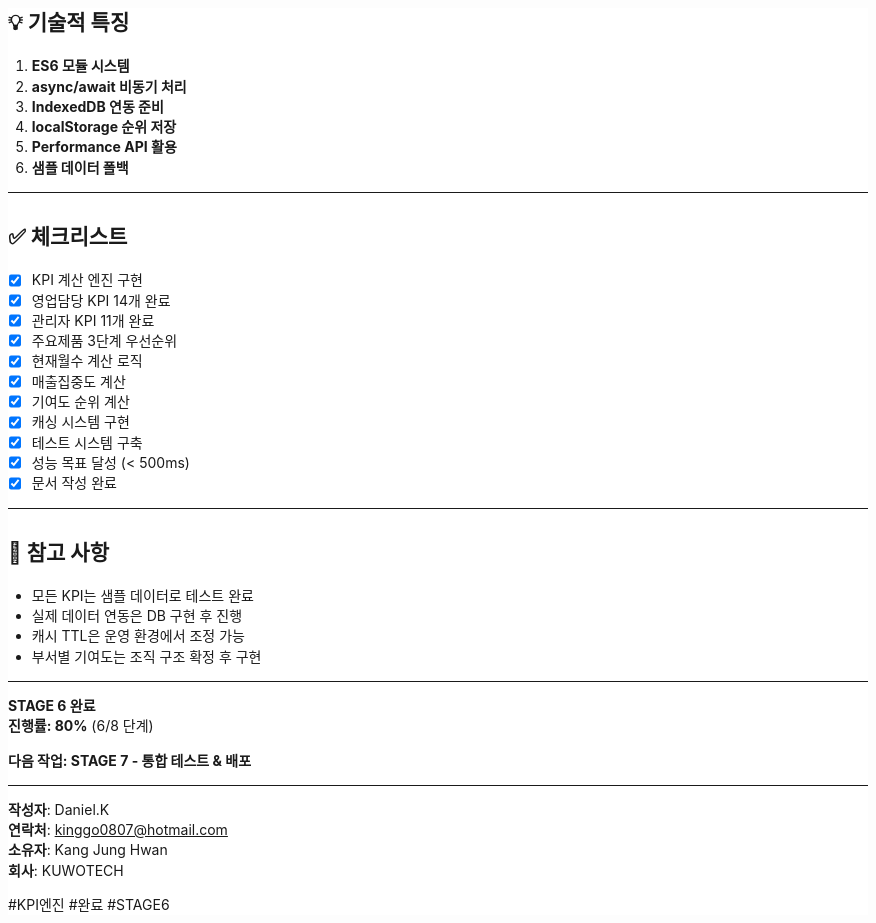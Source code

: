 
## 💡 기술적 특징

1. **ES6 모듈 시스템**
2. **async/await 비동기 처리**
3. **IndexedDB 연동 준비**
4. **localStorage 순위 저장**
5. **Performance API 활용**
6. **샘플 데이터 폴백**

---

## ✅ 체크리스트

- [x] KPI 계산 엔진 구현
- [x] 영업담당 KPI 14개 완료
- [x] 관리자 KPI 11개 완료
- [x] 주요제품 3단계 우선순위
- [x] 현재월수 계산 로직
- [x] 매출집중도 계산
- [x] 기여도 순위 계산
- [x] 캐싱 시스템 구현
- [x] 테스트 시스템 구축
- [x] 성능 목표 달성 (< 500ms)
- [x] 문서 작성 완료

---

## 📌 참고 사항

- 모든 KPI는 샘플 데이터로 테스트 완료
- 실제 데이터 연동은 DB 구현 후 진행
- 캐시 TTL은 운영 환경에서 조정 가능
- 부서별 기여도는 조직 구조 확정 후 구현

---

**STAGE 6 완료**  
**진행률: 80%** (6/8 단계)

**다음 작업: STAGE 7 - 통합 테스트 & 배포**

---

**작성자**: Daniel.K  
**연락처**: kinggo0807@hotmail.com  
**소유자**: Kang Jung Hwan  
**회사**: KUWOTECH

#KPI엔진 #완료 #STAGE6